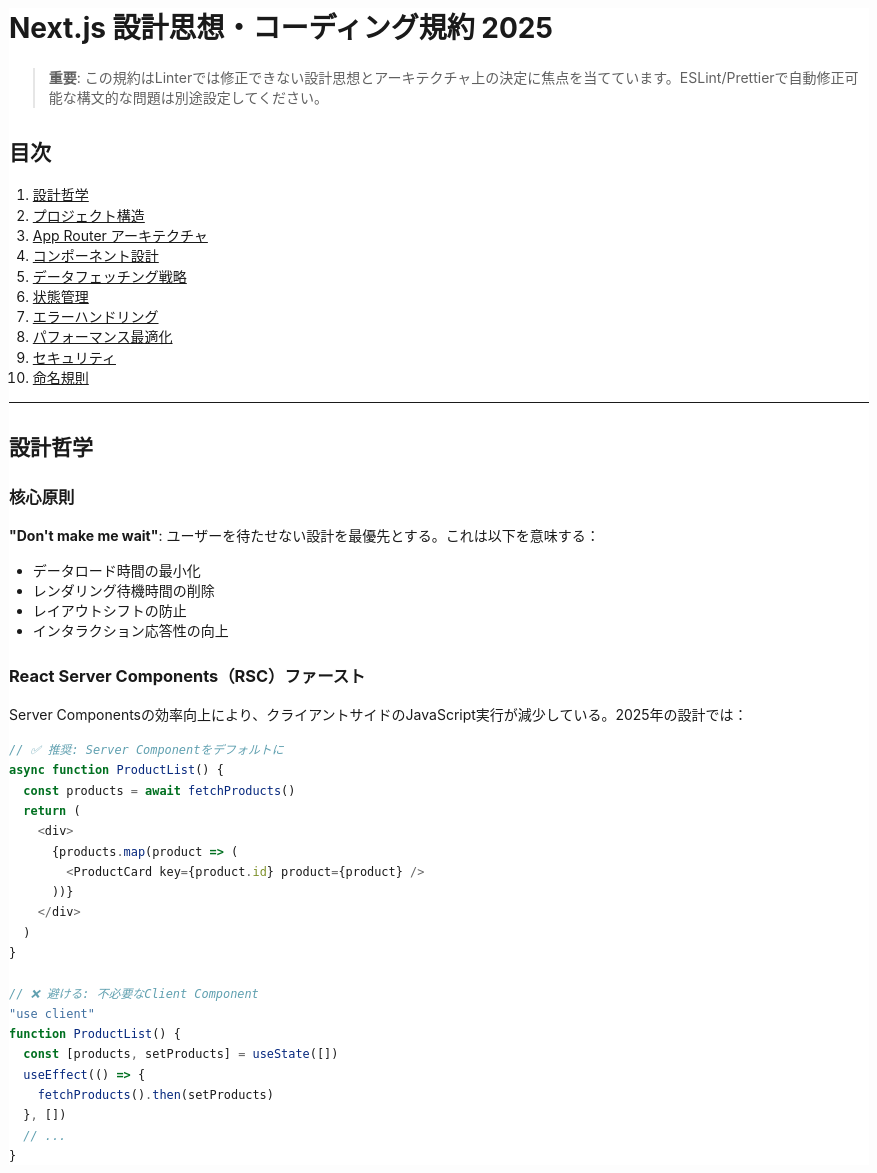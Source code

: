 # Next.js 設計思想・コーディング規約 2025

> **重要**: この規約はLinterでは修正できない設計思想とアーキテクチャ上の決定に焦点を当てています。ESLint/Prettierで自動修正可能な構文的な問題は別途設定してください。

## 目次

1. [設計哲学](#設計哲学)
2. [プロジェクト構造](#プロジェクト構造)
3. [App Router アーキテクチャ](#app-router-アーキテクチャ)
4. [コンポーネント設計](#コンポーネント設計)
5. [データフェッチング戦略](#データフェッチング戦略)
6. [状態管理](#状態管理)
7. [エラーハンドリング](#エラーハンドリング)
8. [パフォーマンス最適化](#パフォーマンス最適化)
9. [セキュリティ](#セキュリティ)
10. [命名規則](#命名規則)

---

## 設計哲学

### 核心原則

**"Don't make me wait"**: ユーザーを待たせない設計を最優先とする。これは以下を意味する：

- データロード時間の最小化
- レンダリング待機時間の削除
- レイアウトシフトの防止
- インタラクション応答性の向上

### React Server Components（RSC）ファースト

Server Componentsの効率向上により、クライアントサイドのJavaScript実行が減少している。2025年の設計では：

```typescript
// ✅ 推奨: Server Componentをデフォルトに
async function ProductList() {
  const products = await fetchProducts()
  return (
    <div>
      {products.map(product => (
        <ProductCard key={product.id} product={product} />
      ))}
    </div>
  )
}

// ❌ 避ける: 不必要なClient Component
"use client"
function ProductList() {
  const [products, setProducts] = useState([])
  useEffect(() => {
    fetchProducts().then(setProducts)
  }, [])
  // ...
}
```
